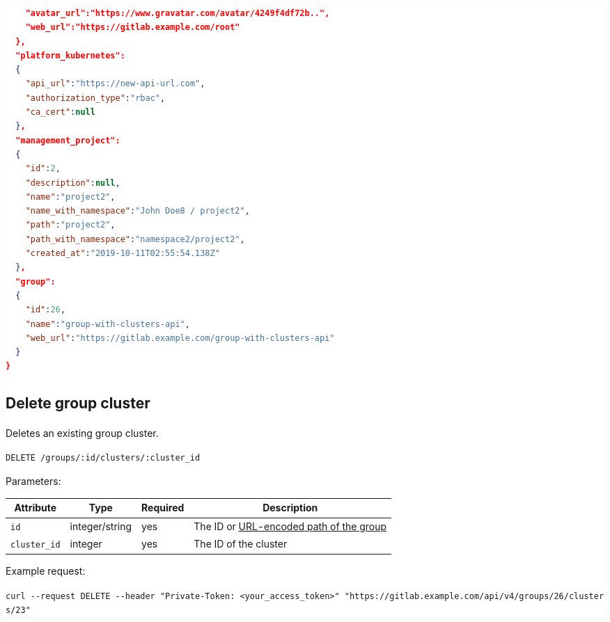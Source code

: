 ```json
    "avatar_url":"https://www.gravatar.com/avatar/4249f4df72b..",
    "web_url":"https://gitlab.example.com/root"
  },
  "platform_kubernetes":
  {
    "api_url":"https://new-api-url.com",
    "authorization_type":"rbac",
    "ca_cert":null
  },
  "management_project":
  {
    "id":2,
    "description":null,
    "name":"project2",
    "name_with_namespace":"John Doe8 / project2",
    "path":"project2",
    "path_with_namespace":"namespace2/project2",
    "created_at":"2019-10-11T02:55:54.138Z"
  },
  "group":
  {
    "id":26,
    "name":"group-with-clusters-api",
    "web_url":"https://gitlab.example.com/group-with-clusters-api"
  }
}
```

## Delete group cluster

Deletes an existing group cluster.

```plaintext
DELETE /groups/:id/clusters/:cluster_id
```

Parameters:

| Attribute    | Type           | Required | Description                                                                   |
| ------------ | -------------- | -------- | ----------------------------------------------------------------------------- |
| `id`         | integer/string | yes      | The ID or [URL-encoded path of the group](README.md#namespaced-path-encoding) |
| `cluster_id` | integer        | yes      | The ID of the cluster                                                         |

Example request:

```shell
curl --request DELETE --header "Private-Token: <your_access_token>" "https://gitlab.example.com/api/v4/groups/26/clusters/23"
```
